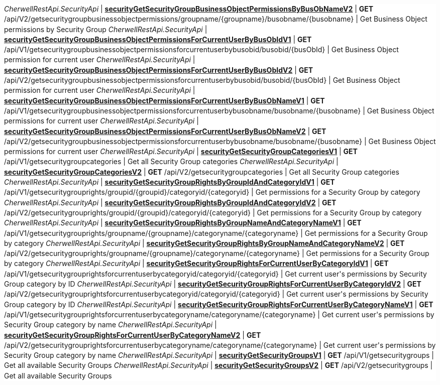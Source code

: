 *CherwellRestApi.SecurityApi* | [**securityGetSecurityGroupBusinessObjectPermissionsByBusObNameV2**](docs/SecurityApi.md#securityGetSecurityGroupBusinessObjectPermissionsByBusObNameV2) | **GET** /api/V2/getsecuritygroupbusinessobjectpermissions/groupname/{groupname}/busobname/{busobname} | Get Business Object permissions by Security Group
*CherwellRestApi.SecurityApi* | [**securityGetSecurityGroupBusinessObjectPermissionsForCurrentUserByBusObIdV1**](docs/SecurityApi.md#securityGetSecurityGroupBusinessObjectPermissionsForCurrentUserByBusObIdV1) | **GET** /api/V1/getsecuritygroupbusinessobjectpermissionsforcurrentuserbybusobid/busobid/{busObId} | Get Business Object permission for current user
*CherwellRestApi.SecurityApi* | [**securityGetSecurityGroupBusinessObjectPermissionsForCurrentUserByBusObIdV2**](docs/SecurityApi.md#securityGetSecurityGroupBusinessObjectPermissionsForCurrentUserByBusObIdV2) | **GET** /api/V2/getsecuritygroupbusinessobjectpermissionsforcurrentuserbybusobid/busobid/{busObId} | Get Business Object permission for current user
*CherwellRestApi.SecurityApi* | [**securityGetSecurityGroupBusinessObjectPermissionsForCurrentUserByBusObNameV1**](docs/SecurityApi.md#securityGetSecurityGroupBusinessObjectPermissionsForCurrentUserByBusObNameV1) | **GET** /api/V1/getsecuritygroupbusinessobjectpermissionsforcurrentuserbybusobname/busobname/{busobname} | Get Business Object permissions for current user
*CherwellRestApi.SecurityApi* | [**securityGetSecurityGroupBusinessObjectPermissionsForCurrentUserByBusObNameV2**](docs/SecurityApi.md#securityGetSecurityGroupBusinessObjectPermissionsForCurrentUserByBusObNameV2) | **GET** /api/V2/getsecuritygroupbusinessobjectpermissionsforcurrentuserbybusobname/busobname/{busobname} | Get Business Object permissions for current user
*CherwellRestApi.SecurityApi* | [**securityGetSecurityGroupCategoriesV1**](docs/SecurityApi.md#securityGetSecurityGroupCategoriesV1) | **GET** /api/V1/getsecuritygroupcategories | Get all Security Group categories
*CherwellRestApi.SecurityApi* | [**securityGetSecurityGroupCategoriesV2**](docs/SecurityApi.md#securityGetSecurityGroupCategoriesV2) | **GET** /api/V2/getsecuritygroupcategories | Get all Security Group categories
*CherwellRestApi.SecurityApi* | [**securityGetSecurityGroupRightsByGroupIdAndCategoryIdV1**](docs/SecurityApi.md#securityGetSecurityGroupRightsByGroupIdAndCategoryIdV1) | **GET** /api/V1/getsecuritygrouprights/groupid/{groupid}/categoryid/{categoryid} | Get permissions for a Security Group by category
*CherwellRestApi.SecurityApi* | [**securityGetSecurityGroupRightsByGroupIdAndCategoryIdV2**](docs/SecurityApi.md#securityGetSecurityGroupRightsByGroupIdAndCategoryIdV2) | **GET** /api/V2/getsecuritygrouprights/groupid/{groupid}/categoryid/{categoryid} | Get permissions for a Security Group by category
*CherwellRestApi.SecurityApi* | [**securityGetSecurityGroupRightsByGroupNameAndCategoryNameV1**](docs/SecurityApi.md#securityGetSecurityGroupRightsByGroupNameAndCategoryNameV1) | **GET** /api/V1/getsecuritygrouprights/groupname/{groupname}/categoryname/{categoryname} | Get permissions for a Security Group by category
*CherwellRestApi.SecurityApi* | [**securityGetSecurityGroupRightsByGroupNameAndCategoryNameV2**](docs/SecurityApi.md#securityGetSecurityGroupRightsByGroupNameAndCategoryNameV2) | **GET** /api/V2/getsecuritygrouprights/groupname/{groupname}/categoryname/{categoryname} | Get permissions for a Security Group by category
*CherwellRestApi.SecurityApi* | [**securityGetSecurityGroupRightsForCurrentUserByCategoryIdV1**](docs/SecurityApi.md#securityGetSecurityGroupRightsForCurrentUserByCategoryIdV1) | **GET** /api/V1/getsecuritygrouprightsforcurrentuserbycategoryid/categoryid/{categoryid} | Get current user&#39;s permissions by Security Group category by ID
*CherwellRestApi.SecurityApi* | [**securityGetSecurityGroupRightsForCurrentUserByCategoryIdV2**](docs/SecurityApi.md#securityGetSecurityGroupRightsForCurrentUserByCategoryIdV2) | **GET** /api/V2/getsecuritygrouprightsforcurrentuserbycategoryid/categoryid/{categoryid} | Get current user&#39;s permissions by Security Group category by ID
*CherwellRestApi.SecurityApi* | [**securityGetSecurityGroupRightsForCurrentUserByCategoryNameV1**](docs/SecurityApi.md#securityGetSecurityGroupRightsForCurrentUserByCategoryNameV1) | **GET** /api/V1/getsecuritygrouprightsforcurrentuserbycategoryname/categoryname/{categoryname} | Get current user&#39;s permissions by Security Group category by name
*CherwellRestApi.SecurityApi* | [**securityGetSecurityGroupRightsForCurrentUserByCategoryNameV2**](docs/SecurityApi.md#securityGetSecurityGroupRightsForCurrentUserByCategoryNameV2) | **GET** /api/V2/getsecuritygrouprightsforcurrentuserbycategoryname/categoryname/{categoryname} | Get current user&#39;s permissions by Security Group category by name
*CherwellRestApi.SecurityApi* | [**securityGetSecurityGroupsV1**](docs/SecurityApi.md#securityGetSecurityGroupsV1) | **GET** /api/V1/getsecuritygroups | Get all available Security Groups
*CherwellRestApi.SecurityApi* | [**securityGetSecurityGroupsV2**](docs/SecurityApi.md#securityGetSecurityGroupsV2) | **GET** /api/V2/getsecuritygroups | Get all available Security Groups